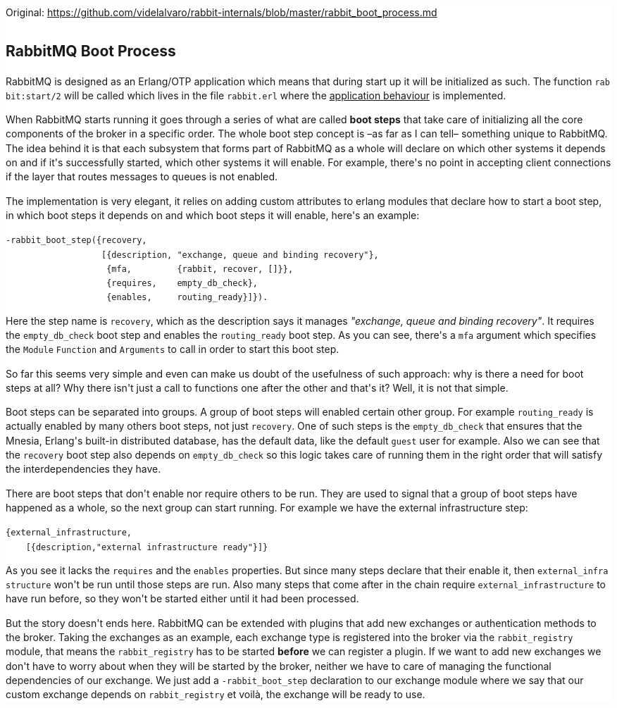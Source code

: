 Original: https://github.com/videlalvaro/rabbit-internals/blob/master/rabbit_boot_process.md

## RabbitMQ Boot Process ##

RabbitMQ is designed as an Erlang/OTP application which means that during start up it will be initialized as such. The function `rabbit:start/2` will be called which lives in the file `rabbit.erl` where the [application behaviour](http://erlang.org/doc/apps/kernel/application.html#Module:start-2) is implemented.

When RabbitMQ starts running it goes through a series of what are called __boot steps__ that take care of initializing all the core components of the broker in a specific order. The whole boot step concept is –as far as I can tell– something unique to RabbitMQ. The idea behind it is that each subsystem that forms part of RabbitMQ as a whole will declare on which other systems it depends on and if it's successfully started, which other systems it will enable. For example, there's no point in accepting client connections if the layer that routes messages to queues is not enabled.

The implementation is very elegant, it relies on adding custom attributes to erlang modules that declare how to start a boot step, in which boot steps it depends on and which boot steps it will enable, here's an example:

    -rabbit_boot_step({recovery,
                       [{description, "exchange, queue and binding recovery"},
                        {mfa,         {rabbit, recover, []}},
                        {requires,    empty_db_check},
                        {enables,     routing_ready}]}).

Here the step name is `recovery`, which as the description says it manages _"exchange, queue and binding recovery"_. It requires the `empty_db_check` boot step and enables the `routing_ready` boot step. As you can see, there's a `mfa` argument which specifies the `Module` `Function` and `Arguments` to call in order to start this boot step.

So far this seems very simple and even can make us doubt of the usefulness of such approach: why is there a need for boot steps at all? Why there isn't just a call to functions one after the other and that's it? Well, it is not that simple.

Boot steps can be separated into groups. A group of boot steps will enabled certain other group. For example `routing_ready` is actually enabled by many others boot steps, not just `recovery`. One of such steps is the `empty_db_check` that ensures that the Mnesia, Erlang's built-in distributed database, has the default data, like the default `guest` user for example. Also we can see that the `recovery` boot step also depends on `empty_db_check` so this logic takes care of running them in the right order that will satisfy the interdependencies they have.

There are boot steps that don't enable nor require others to be run. They are used to signal that a group of boot steps have happened as a whole, so the next group can start running. For example we have the external infrastructure step:

    {external_infrastructure,
        [{description,"external infrastructure ready"}]}

As you see it lacks the `requires` and the `enables` properties. But since many steps declare that their enable it, then `external_infrastructure` won't be run until those steps are run. Also many steps that come after in the chain require `external_infrastructure` to have run before, so they won't be started either until it had been processed.

But the story doesn't ends here. RabbitMQ can be extended with plugins that add new exchanges or authentication methods to the broker. Taking the exchanges as an example, each exchange type is registered into the broker via the `rabbit_registry` module, that means the `rabbit_registry` has to be started __before__ we can register a plugin. If we want to add new exchanges we don't have to worry about when they will be started by the broker, neither we have to care of managing the functional dependencies of our exchange. We just add a `-rabbit_boot_step` declaration to our exchange module where we say that our custom exchange depends on `rabbit_registry` et voilà, the exchange will be ready to use.
